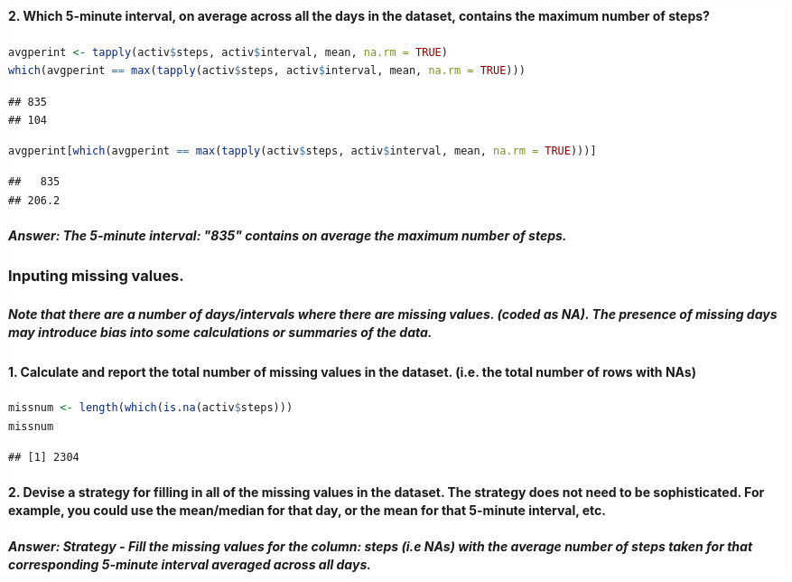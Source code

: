 
#### 2. Which 5-minute interval, on average across all the days in the dataset, contains the maximum number of steps?

```r
avgperint <- tapply(activ$steps, activ$interval, mean, na.rm = TRUE)
which(avgperint == max(tapply(activ$steps, activ$interval, mean, na.rm = TRUE)))
```

```
## 835 
## 104
```

```r
avgperint[which(avgperint == max(tapply(activ$steps, activ$interval, mean, na.rm = TRUE)))]
```

```
##   835 
## 206.2
```

##### Answer: The 5-minute interval: "835" contains on average the maximum number of steps.


### Inputing missing values.
##### Note that there are a number of days/intervals where there are missing values. (coded as NA). The presence of missing days may introduce bias into some calculations or summaries of the data.

#### 1. Calculate and report the total number of missing values in the dataset. (i.e. the total number of rows with NAs)

```r
missnum <- length(which(is.na(activ$steps)))
missnum
```

```
## [1] 2304
```


#### 2. Devise a strategy for filling in all of the missing values in the dataset. The strategy does not need to be sophisticated. For example, you could use the mean/median for that day, or the mean for that 5-minute interval, etc.

##### Answer: Strategy - Fill the missing values for the column: steps (i.e NAs) with the average number of steps taken for that corresponding 5-minute interval averaged across all days.
